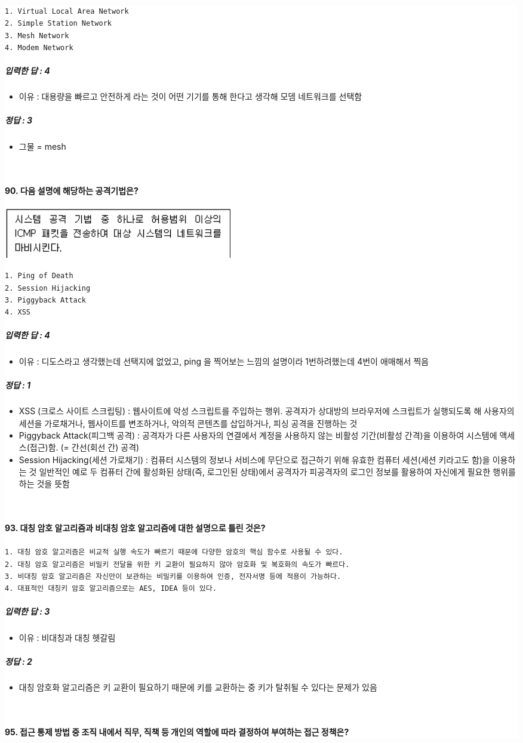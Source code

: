     1. Virtual Local Area Network
    2. Simple Station Network
    3. Mesh Network
    4. Modem Network

##### 입력한 답 : 4
- 이유 : 대용량을 빠르고 안전하게 라는 것이 어떤 기기를 통해 한다고 생각해 모뎀 네트워크를 선택함

##### 정답 : 3
- 그물 = mesh

<br>

#### 90. 다음 설명에 해당하는 공격기법은?
![](/assets/img/Certificates/EIP/WT/22-04-90.png)

    1. Ping of Death
    2. Session Hijacking
    3. Piggyback Attack
    4. XSS

##### 입력한 답 : 4
- 이유 : 디도스라고 생각했는데 선택지에 없었고, ping 을 찍어보는 느낌의 설명이라 1번하려했는데 4번이 애매해서 찍음

##### 정답 : 1
- XSS (크로스 사이트 스크립팅) : 웹사이트에 악성 스크립트를 주입하는 행위. 공격자가 상대방의 브라우저에 스크립트가 실행되도록 해 사용자의 세션을 가로채거나, 웹사이트를 변조하거나, 악의적 콘텐츠를 삽입하거나, 피싱 공격을 진행하는 것
- Piggyback Attack(피그백 공격) : 공격자가 다른 사용자의 연결에서 계정을 사용하지 않는 비활성 기간(비활성 간격)을 이용하여 시스템에 액세스(접근)함. (= 간선(회선 간) 공격)
- Session Hijacking(세션 가로채기) : 컴퓨터 시스템의 정보나 서비스에 무단으로 접근하기 위해 유효한 컴퓨터 세션(세션 키라고도 함)을 이용하는 것 일반적인 예로 두 컴퓨터 간에 활성화된 상태(즉, 로그인된 상태)에서 공격자가 피공격자의 로그인 정보를 활용하여 자신에게 필요한 행위를 하는 것을 뜻함

<br>

#### 93. 대칭 암호 알고리즘과 비대칭 암호 알고리즘에 대한 설명으로 틀린 것은?

    1. 대칭 암호 알고리즘은 비교적 실행 속도가 빠르기 때문에 다양한 암호의 핵심 함수로 사용될 수 있다.
    2. 대칭 암호 알고리즘은 비밀키 전달을 위한 키 교환이 필요하지 않아 암호화 및 복호화의 속도가 빠르다.
    3. 비대칭 암호 알고리즘은 자신만이 보관하는 비밀키를 이용하여 인증, 전자서명 등에 적용이 가능하다.
    4. 대표적인 대칭키 암호 알고리즘으로는 AES, IDEA 등이 있다.

##### 입력한 답 : 3
- 이유 : 비대칭과 대칭 헷갈림

##### 정답 : 2
- 대칭 암호화 알고리즘은 키 교환이 필요하기 때문에 키를 교환하는 중 키가 탈취될 수 있다는 문제가 있음

<br>

#### 95. 접근 통제 방법 중 조직 내에서 직무, 직책 등 개인의 역할에 따라 결정하여 부여하는 접근 정책은?
